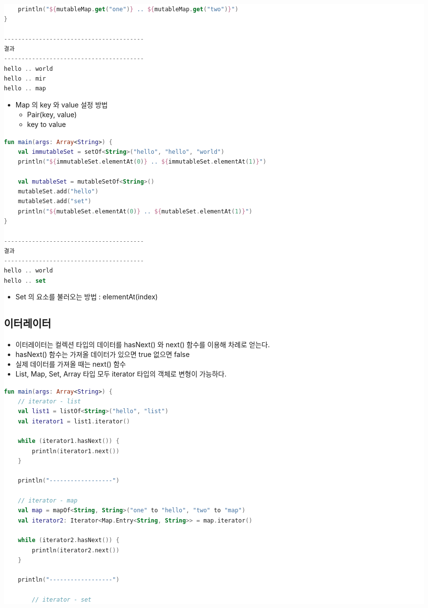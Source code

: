 ```kotlin
    println("${mutableMap.get("one")} .. ${mutableMap.get("two")}")
}

----------------------------------------
결과
----------------------------------------
hello .. world
hello .. mir
hello .. map
```

- Map 의 key 와 value 설정 방법
    - Pair(key, value)
    - key to value

```kotlin
fun main(args: Array<String>) {
    val immutableSet = setOf<String>("hello", "hello", "world")
    println("${immutableSet.elementAt(0)} .. ${immutableSet.elementAt(1)}")

    val mutableSet = mutableSetOf<String>()
    mutableSet.add("hello")
    mutableSet.add("set")
    println("${mutableSet.elementAt(0)} .. ${mutableSet.elementAt(1)}")
}

----------------------------------------
결과
----------------------------------------
hello .. world
hello .. set
```

- Set 의 요소를 불러오는 방법 : elementAt(index)

## 이터레이터

- 이터레이터는 컬렉션 타입의 데이터를 hasNext() 와 next() 함수를 이용해 차례로 얻는다.
- hasNext() 함수는 가져올 데이터가 있으면 true 없으면 false
- 실제 데이터를 가져올 때는 next() 함수
- List, Map, Set, Array 타입 모두 iterator 타입의 객체로 변형이 가능하다.

```kotlin
fun main(args: Array<String>) {
    // iterator - list
    val list1 = listOf<String>("hello", "list")
    val iterator1 = list1.iterator()

    while (iterator1.hasNext()) {
        println(iterator1.next())
    }

    println("------------------")

    // iterator - map
    val map = mapOf<String, String>("one" to "hello", "two" to "map")
    val iterator2: Iterator<Map.Entry<String, String>> = map.iterator()

    while (iterator2.hasNext()) {
        println(iterator2.next())
    }

    println("------------------")

        // iterator - set
```